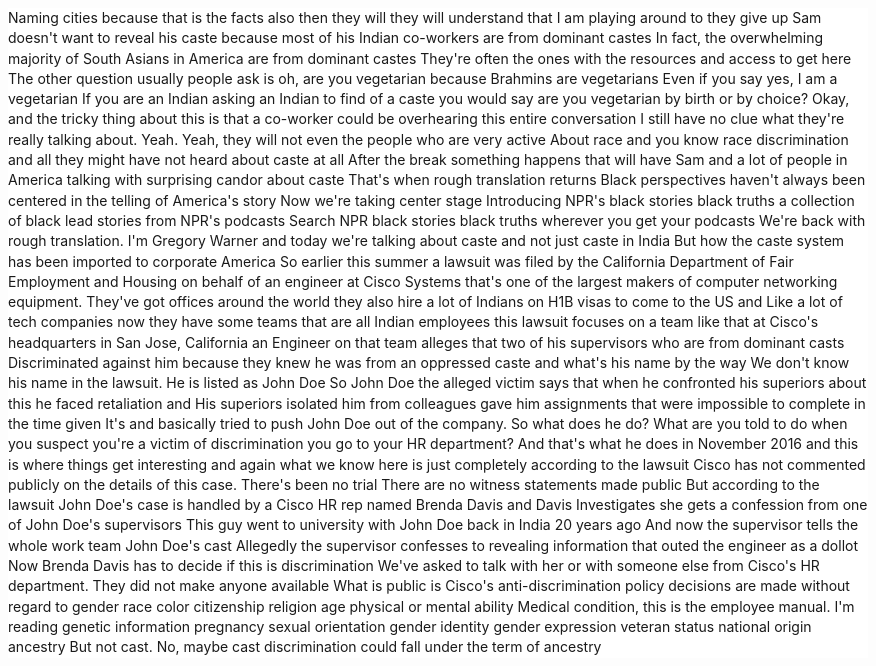 Naming cities because that is the facts also then they will they will understand that I am playing around to they give up
Sam doesn't want to reveal his caste because most of his Indian co-workers are from dominant castes
In fact, the overwhelming majority of South Asians in America are from dominant castes
They're often the ones with the resources and access to get here
The other question usually people ask is oh, are you vegetarian because Brahmins are vegetarians
Even if you say yes, I am a vegetarian
If you are an Indian asking an Indian to find of a caste you would say are you vegetarian by birth or by choice?
Okay, and the tricky thing about this is that a co-worker could be overhearing this entire conversation
I still have no clue what they're really talking about. Yeah. Yeah, they will not even the people who are very active
About race and you know race discrimination and all they might have not heard about caste at all
After the break something happens that will have Sam and a lot of people in America talking with surprising candor about caste
That's when rough translation returns
Black perspectives haven't always been centered in the telling of America's story
Now we're taking center stage
Introducing NPR's black stories black truths a collection of black lead stories from NPR's podcasts
Search NPR black stories black truths wherever you get your podcasts
We're back with rough translation. I'm Gregory Warner and today we're talking about caste and not just caste in India
But how the caste system has been imported to corporate America
So earlier this summer a lawsuit was filed by the California Department of Fair Employment and Housing on behalf of an engineer at Cisco
Systems that's one of the largest makers of computer networking equipment. They've got offices around the world
they also hire a lot of Indians on H1B visas to come to the US and
Like a lot of tech companies now they have some teams that are all Indian employees
this lawsuit focuses on a team like that at Cisco's headquarters in San Jose, California an
Engineer on that team alleges that two of his supervisors who are from dominant casts
Discriminated against him because they knew he was from an oppressed caste and what's his name by the way
We don't know his name in the lawsuit. He is listed as John Doe
So John Doe the alleged victim says that when he confronted his superiors about this he faced retaliation and
His superiors isolated him from colleagues gave him assignments that were impossible to complete in the time given
It's and basically tried to push John Doe out of the company. So what does he do?
What are you told to do when you suspect you're a victim of discrimination you go to your HR department?
And that's what he does in November
2016 and this is where things get interesting and again what we know here is just completely according to the lawsuit
Cisco has not commented publicly on the details of this case. There's been no trial
There are no witness statements made public
But according to the lawsuit John Doe's case is handled by a Cisco HR rep named Brenda Davis and Davis
Investigates she gets a confession from one of John Doe's supervisors
This guy went to university with John Doe back in India 20 years ago
And now the supervisor tells the whole work team John Doe's cast
Allegedly the supervisor confesses to revealing information that outed the engineer as a dollot
Now Brenda Davis has to decide if this is discrimination
We've asked to talk with her or with someone else from Cisco's HR department. They did not make anyone available
What is public is Cisco's anti-discrimination policy decisions are made without regard to gender race color
citizenship religion age physical or mental ability
Medical condition, this is the employee manual. I'm reading genetic information pregnancy
sexual orientation gender identity gender expression veteran status national origin
ancestry
But not cast. No, maybe cast discrimination could fall under the term of ancestry
